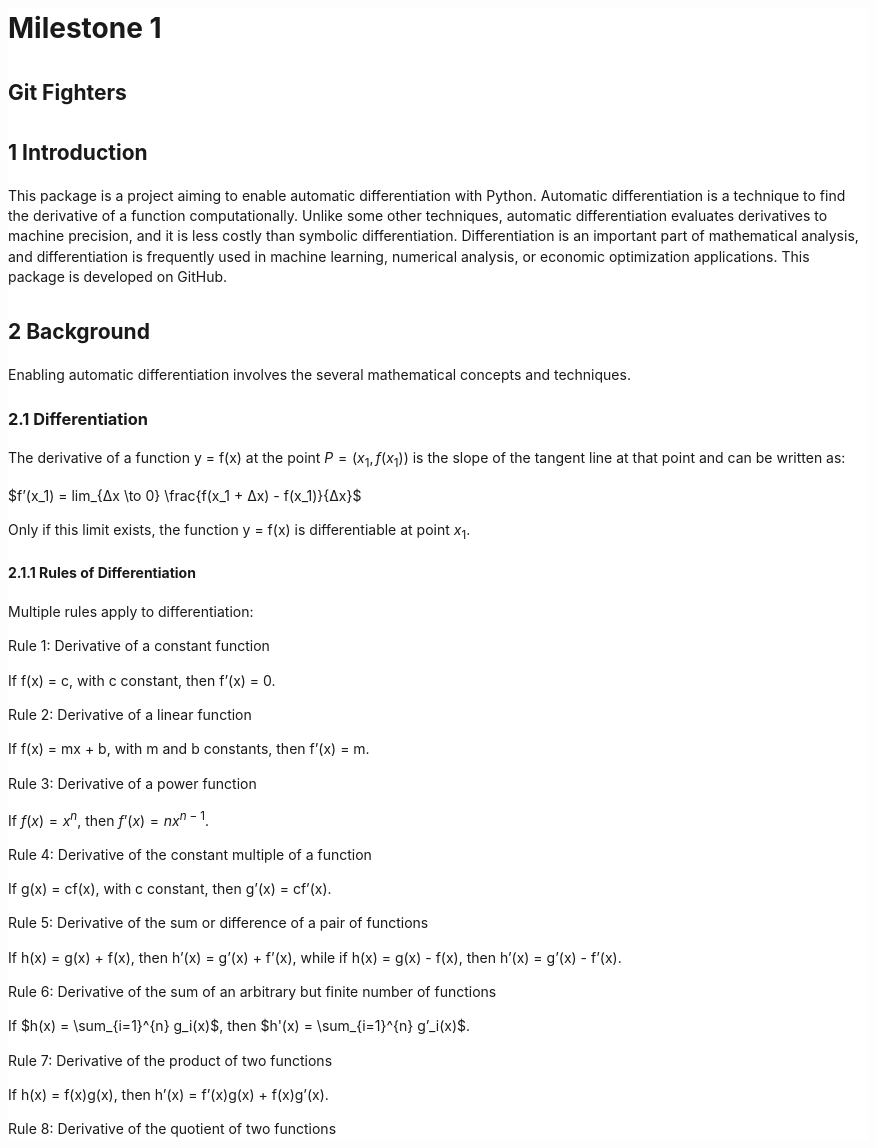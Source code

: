# Milestone 1
## Git Fighters

## 1 Introduction
This package is a project aiming to enable automatic differentiation with Python. Automatic differentiation is a technique to find the derivative of a function computationally. Unlike some other techniques, automatic differentiation evaluates derivatives to machine precision, and it is less costly than symbolic differentiation. Differentiation is an important part of mathematical analysis, and differentiation is frequently used in machine learning, numerical analysis, or economic optimization applications. This package is developed on GitHub. 

## 2 Background
Enabling automatic differentiation involves the several mathematical concepts and techniques. 

### 2.1 Differentiation
The derivative of a function y = f(x) at the point $P = (x_1, f(x_1))$ is the slope of the tangent line at that point and can be written as:

$f’(x_1) = lim_{∆x \to 0} \frac{f(x_1 + ∆x) - f(x_1)}{∆x}$

Only if this limit exists, the function y = f(x) is differentiable at point $x_1$.

#### 2.1.1 Rules of Differentiation
Multiple rules apply to differentiation:

Rule 1: Derivative of a constant function

If f(x) = c, with c constant, then f’(x) = 0.

Rule 2: Derivative of a linear function

If f(x) = mx + b, with m and b constants, then f’(x) = m.

Rule 3: Derivative of a power function

If $f(x) = x^{n}$, then $f’(x) = nx^{n-1}$.

Rule 4: Derivative of the constant multiple of a function

If g(x) = cf(x), with c constant, then g’(x) = cf’(x).

Rule 5: Derivative of the sum or difference of a pair of functions

If h(x) = g(x) + f(x), then h’(x) = g’(x) + f’(x), while if h(x) = g(x) - f(x), then h’(x) = g’(x) - f’(x).

Rule 6: Derivative of the sum of an arbitrary but finite number of functions

If $h(x) = \sum_{i=1}^{n} g_i(x)$, then $h'(x) = \sum_{i=1}^{n} g’_i(x)$.

Rule 7: Derivative of the product of two functions

If h(x) = f(x)g(x), then h’(x) = f’(x)g(x) + f(x)g’(x).

Rule 8: Derivative of the quotient of two functions
